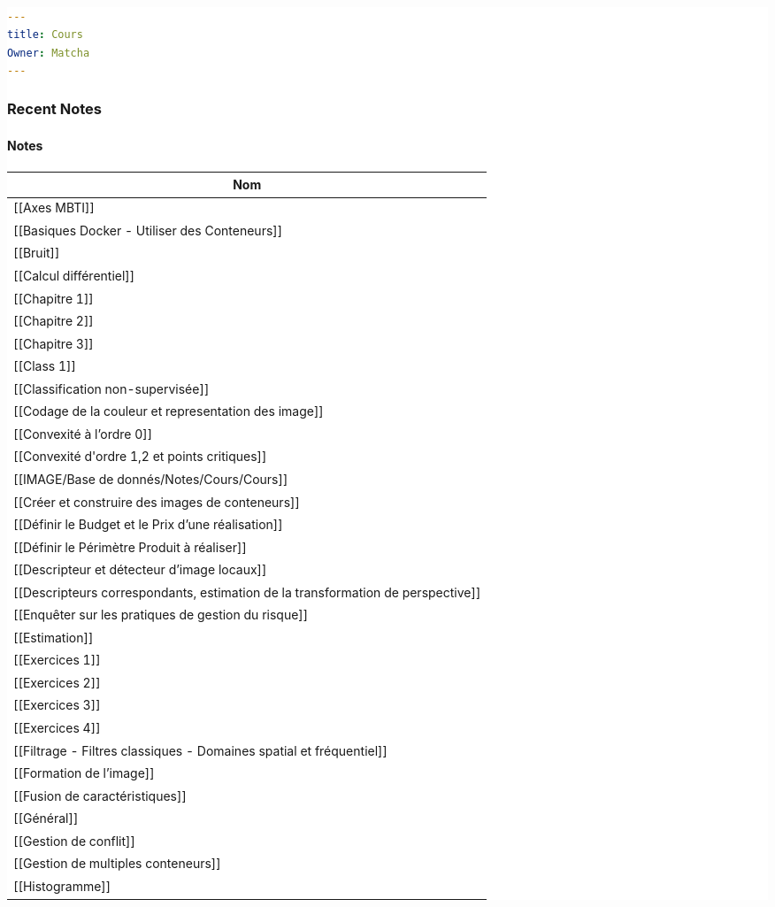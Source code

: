 ```yaml
---
title: Cours
Owner: Matcha
---
```

### Recent Notes
#### Notes
|Nom|
|---|
|[[Axes MBTI]]|
|[[Basiques Docker - Utiliser des Conteneurs]]|
|[[Bruit]]|
|[[Calcul différentiel]]|
|[[Chapitre 1]]|
|[[Chapitre 2]]|
|[[Chapitre 3]]|
|[[Class 1]]|
|[[Classification non-supervisée]]|
|[[Codage de la couleur et representation des image]]|
|[[Convexité à l’ordre 0]]|
|[[Convexité d'ordre 1,2 et points critiques]]|
|[[IMAGE/Base de donnés/Notes/Cours/Cours]]|
|[[Créer et construire des images de conteneurs]]|
|[[Définir le Budget et le Prix d’une réalisation]]|
|[[Définir le Périmètre Produit à réaliser]]|
|[[Descripteur et détecteur d’image locaux]]|
|[[Descripteurs correspondants, estimation de la transformation de perspective]]|
|[[Enquêter sur les pratiques de gestion du risque]]|
|[[Estimation]]|
|[[Exercices 1]]|
|[[Exercices 2]]|
|[[Exercices 3]]|
|[[Exercices 4]]|
|[[Filtrage - Filtres classiques - Domaines spatial et fréquentiel]]|
|[[Formation de l’image]]|
|[[Fusion de caractéristiques]]|
|[[Général]]|
|[[Gestion de conflit]]|
|[[Gestion de multiples conteneurs]]|
|[[Histogramme]]|